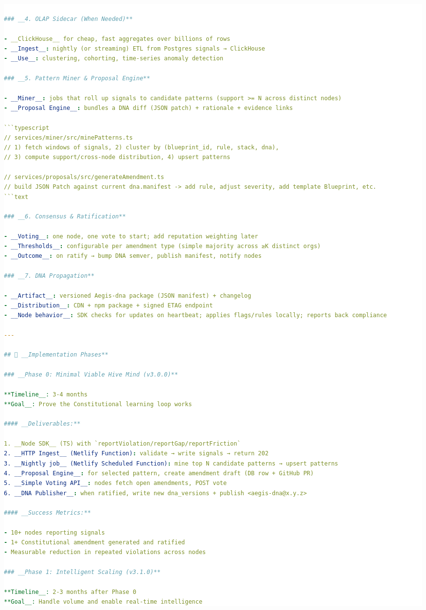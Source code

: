 ```yaml

### __4. OLAP Sidecar (When Needed)**

- __ClickHouse__ for cheap, fast aggregates over billions of rows
- __Ingest__: nightly (or streaming) ETL from Postgres signals → ClickHouse
- __Use__: clustering, cohorting, time-series anomaly detection

### __5. Pattern Miner & Proposal Engine**

- __Miner__: jobs that roll up signals to candidate patterns (support >= N across distinct nodes)
- __Proposal Engine__: bundles a DNA diff (JSON patch) + rationale + evidence links

```typescript
// services/miner/src/minePatterns.ts
// 1) fetch windows of signals, 2) cluster by (blueprint_id, rule, stack, dna),
// 3) compute support/cross-node distribution, 4) upsert patterns

// services/proposals/src/generateAmendment.ts
// build JSON Patch against current dna.manifest -> add rule, adjust severity, add template Blueprint, etc.
```text

### __6. Consensus & Ratification**

- __Voting__: one node, one vote to start; add reputation weighting later
- __Thresholds__: configurable per amendment type (simple majority across ≥K distinct orgs)
- __Outcome__: on ratify → bump DNA semver, publish manifest, notify nodes

### __7. DNA Propagation**

- __Artifact__: versioned Aegis-dna package (JSON manifest) + changelog
- __Distribution__: CDN + npm package + signed ETAG endpoint
- __Node behavior__: SDK checks for updates on heartbeat; applies flags/rules locally; reports back compliance

---

## 🚀 __Implementation Phases**

### __Phase 0: Minimal Viable Hive Mind (v3.0.0)**

**Timeline__: 3-4 months  
**Goal__: Prove the Constitutional learning loop works

#### __Deliverables:**

1. __Node SDK__ (TS) with `reportViolation/reportGap/reportFriction`
2. __HTTP Ingest__ (Netlify Function): validate → write signals → return 202
3. __Nightly job__ (Netlify Scheduled Function): mine top N candidate patterns → upsert patterns
4. __Proposal Engine__: for selected pattern, create amendment draft (DB row + GitHub PR)
5. __Simple Voting API__: nodes fetch open amendments, POST vote
6. __DNA Publisher__: when ratified, write new dna_versions + publish <aegis-dna@x.y.z>

#### __Success Metrics:**

- 10+ nodes reporting signals
- 1+ Constitutional amendment generated and ratified
- Measurable reduction in repeated violations across nodes

### __Phase 1: Intelligent Scaling (v3.1.0)**

**Timeline__: 2-3 months after Phase 0  
**Goal__: Handle volume and enable real-time intelligence
```